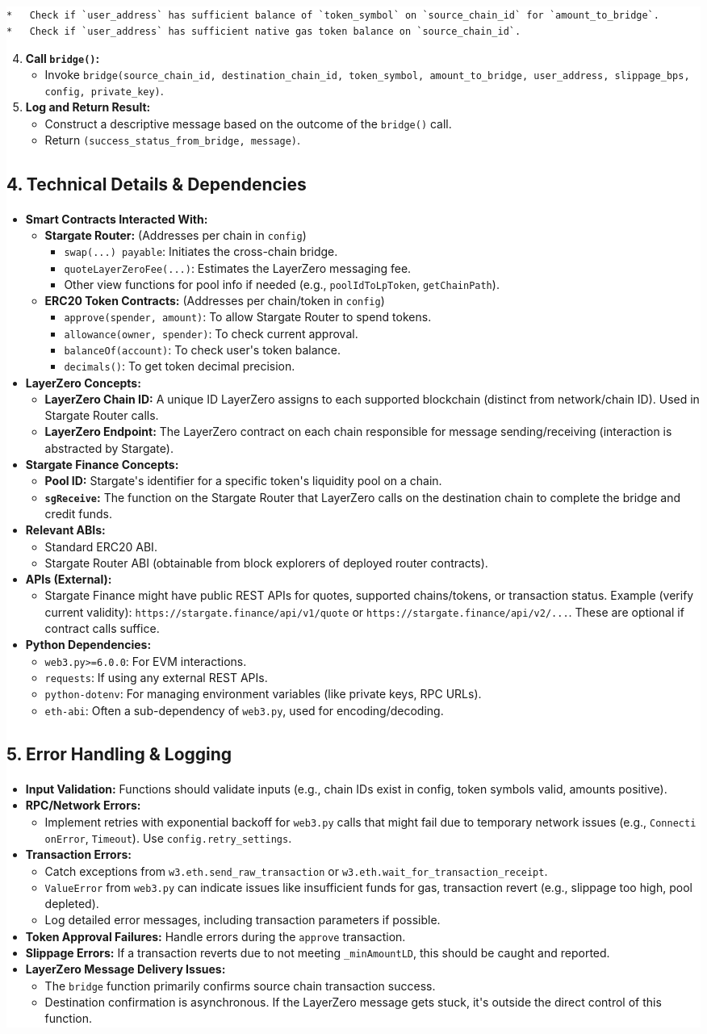     *   Check if `user_address` has sufficient balance of `token_symbol` on `source_chain_id` for `amount_to_bridge`.
    *   Check if `user_address` has sufficient native gas token balance on `source_chain_id`.
4.  **Call `bridge()`:**
    *   Invoke `bridge(source_chain_id, destination_chain_id, token_symbol, amount_to_bridge, user_address, slippage_bps, config, private_key)`.
5.  **Log and Return Result:**
    *   Construct a descriptive message based on the outcome of the `bridge()` call.
    *   Return `(success_status_from_bridge, message)`.

## 4. Technical Details & Dependencies

*   **Smart Contracts Interacted With:**
    *   **Stargate Router:** (Addresses per chain in `config`)
        *   `swap(...) payable`: Initiates the cross-chain bridge.
        *   `quoteLayerZeroFee(...)`: Estimates the LayerZero messaging fee.
        *   Other view functions for pool info if needed (e.g., `poolIdToLpToken`, `getChainPath`).
    *   **ERC20 Token Contracts:** (Addresses per chain/token in `config`)
        *   `approve(spender, amount)`: To allow Stargate Router to spend tokens.
        *   `allowance(owner, spender)`: To check current approval.
        *   `balanceOf(account)`: To check user's token balance.
        *   `decimals()`: To get token decimal precision.
*   **LayerZero Concepts:**
    *   **LayerZero Chain ID:** A unique ID LayerZero assigns to each supported blockchain (distinct from network/chain ID). Used in Stargate Router calls.
    *   **LayerZero Endpoint:** The LayerZero contract on each chain responsible for message sending/receiving (interaction is abstracted by Stargate).
*   **Stargate Finance Concepts:**
    *   **Pool ID:** Stargate's identifier for a specific token's liquidity pool on a chain.
    *   **`sgReceive`:** The function on the Stargate Router that LayerZero calls on the destination chain to complete the bridge and credit funds.
*   **Relevant ABIs:**
    *   Standard ERC20 ABI.
    *   Stargate Router ABI (obtainable from block explorers of deployed router contracts).
*   **APIs (External):**
    *   Stargate Finance might have public REST APIs for quotes, supported chains/tokens, or transaction status. Example (verify current validity): `https://stargate.finance/api/v1/quote` or `https://stargate.finance/api/v2/...`. These are optional if contract calls suffice.
*   **Python Dependencies:**
    *   `web3.py>=6.0.0`: For EVM interactions.
    *   `requests`: If using any external REST APIs.
    *   `python-dotenv`: For managing environment variables (like private keys, RPC URLs).
    *   `eth-abi`: Often a sub-dependency of `web3.py`, used for encoding/decoding.

## 5. Error Handling & Logging

*   **Input Validation:** Functions should validate inputs (e.g., chain IDs exist in config, token symbols valid, amounts positive).
*   **RPC/Network Errors:**
    *   Implement retries with exponential backoff for `web3.py` calls that might fail due to temporary network issues (e.g., `ConnectionError`, `Timeout`). Use `config.retry_settings`.
*   **Transaction Errors:**
    *   Catch exceptions from `w3.eth.send_raw_transaction` or `w3.eth.wait_for_transaction_receipt`.
    *   `ValueError` from `web3.py` can indicate issues like insufficient funds for gas, transaction revert (e.g., slippage too high, pool depleted).
    *   Log detailed error messages, including transaction parameters if possible.
*   **Token Approval Failures:** Handle errors during the `approve` transaction.
*   **Slippage Errors:** If a transaction reverts due to not meeting `_minAmountLD`, this should be caught and reported.
*   **LayerZero Message Delivery Issues:**
    *   The `bridge` function primarily confirms source chain transaction success.
    *   Destination confirmation is asynchronous. If the LayerZero message gets stuck, it's outside the direct control of this function.